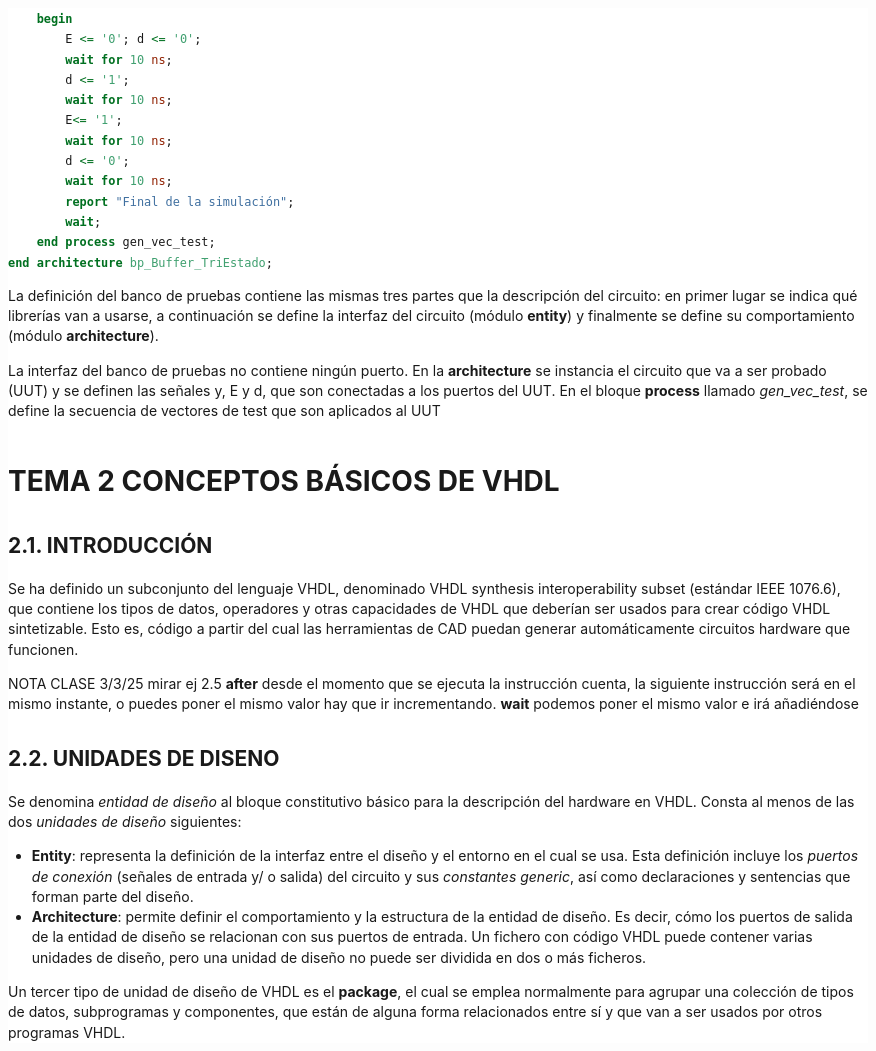 ```vhdl
	begin 
		E <= '0'; d <= '0'; 
		wait for 10 ns; 
		d <= '1'; 
		wait for 10 ns; 
		E<= '1'; 
		wait for 10 ns; 
		d <= '0'; 
		wait for 10 ns; 
		report "Final de la simulación"; 
		wait; 
	end process gen_vec_test; 
end architecture bp_Buffer_TriEstado;
```
La definición del banco de pruebas contiene las mismas tres partes que la descripción del circuito: en primer lugar se indica qué librerías van a usarse, a continuación se define la interfaz del circuito (módulo **entity**) y finalmente se define su comportamiento (módulo **architecture**).

La interfaz del banco de pruebas no contiene ningún puerto. En la **architecture** se instancia el circuito que va a ser probado (UUT) y se definen las señales y, E y d, que son conectadas a los puertos del UUT. En el bloque **process** llamado *gen_vec_test*, se define la secuencia de vectores de test que son aplicados al UUT

# TEMA 2 CONCEPTOS BÁSICOS DE VHDL
## 2.1. INTRODUCCIÓN
Se ha definido un subconjunto del lenguaje VHDL, denominado VHDL synthesis interoperability subset (estándar IEEE 1076.6), que contiene los tipos de datos, operadores y otras capacidades de VHDL que deberían ser usados para crear código VHDL sintetizable. Esto es, código a partir del cual las herramientas de CAD puedan generar automáticamente circuitos hardware que funcionen.

NOTA CLASE 3/3/25
mirar ej 2.5
**after** desde el momento que se ejecuta la instrucción cuenta, la siguiente instrucción será en el mismo instante, o puedes poner el mismo valor hay que ir incrementando.
**wait** podemos poner el mismo valor e irá añadiéndose

## 2.2. UNIDADES DE DISENO
Se denomina *entidad de diseño* al bloque constitutivo básico para la descripción del hardware en VHDL. Consta al menos de las dos *unidades de diseño* siguientes:
- **Entity**: representa la definición de la interfaz entre el diseño y el entorno en el cual se usa. Esta definición incluye los *puertos de conexión* (señales de entrada y/ o salida) del circuito y sus *constantes generic*, así como declaraciones y sentencias que forman parte del diseño. 
- **Architecture**: permite definir el comportamiento y la estructura de la entidad de diseño. Es decir, cómo los puertos de salida de la entidad de diseño se relacionan con sus puertos de entrada.
Un fichero con código VHDL puede contener varias unidades de diseño, pero una unidad de diseño no puede ser dividida en dos o más ficheros.

Un tercer tipo de unidad de diseño de VHDL es el **package**, el cual se emplea normalmente para agrupar una colección de tipos de datos, subprogramas y componentes, que están de alguna forma relacionados entre sí y que van a ser usados por otros programas VHDL.

